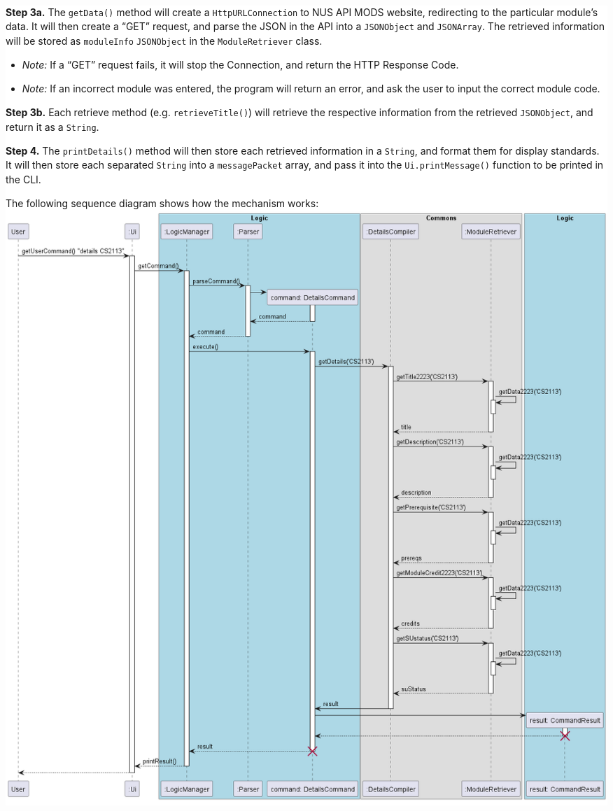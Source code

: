 **Step 3a.** The `getData()` method will create a `HttpURLConnection` to NUS API MODS website, redirecting to the particular module’s data. It will then create a “GET” request, and parse the JSON in the API into a `JSONObject` and `JSONArray`. 
The retrieved information will be stored as `moduleInfo` `JSONObject` in the `ModuleRetriever` class.

- _Note:_ If a “GET” request fails, it will stop the Connection, and return the HTTP Response Code.

- _Note:_ If an incorrect module was entered, the program will return an error, and ask the user to input the correct module code.

**Step 3b.** Each retrieve method (e.g. `retrieveTitle()`) will retrieve the respective information from the retrieved `JSONObject`, and return it as a `String`.

**Step 4.** The `printDetails()` method will then store each retrieved information in a `String`, and format them for display standards. It will then store each separated `String` into a `messagePacket` array, and pass it into the `Ui.printMessage()` function to be printed in the CLI.

The following sequence diagram shows how the mechanism works:
![Details Sequence Diagram](uml/diagrams/DetailsSequence.png)

